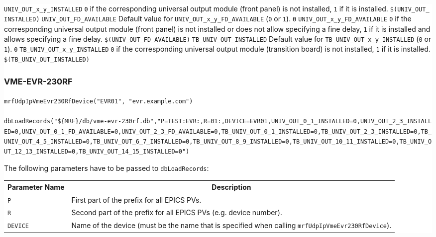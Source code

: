 <td><code>UNIV_OUT_x_y_INSTALLED</code></td>
<td><code>0</code> if the corresponding universal output module (front panel) is not installed, <code>1</code> if it is installed.</td>
<td><code>$(UNIV_OUT_INSTALLED)</code></td>
</tr>
<tr>
<td><code>UNIV_OUT_FD_AVAILABLE</code></td>
<td>Default value for <code>UNIV_OUT_x_y_FD_AVAILABLE</code> (<code>0</code> or <code>1</code>).</td>
<td><code>0</code></td>
</tr>
<tr>
<td><code>UNIV_OUT_x_y_FD_AVAILABLE</code></td>
<td><code>0</code> if the corresponding universal output module (front panel) is not installed or does not allow specifying a fine delay, <code>1</code> if it is installed and allows specifying a fine delay.</td>
<td><code>$(UNIV_OUT_FD_AVAILABLE)</code></td>
</tr>
<tr>
<td><code>TB_UNIV_OUT_INSTALLED</code></td>
<td>Default value for <code>TB_UNIV_OUT_x_y_INSTALLED</code> (<code>0</code> or <code>1</code>).</td>
<td><code>0</code></td>
</tr>
<tr>
<td><code>TB_UNIV_OUT_x_y_INSTALLED</code></td>
<td><code>0</code> if the corresponding universal output module (transition board) is not installed, <code>1</code> if it is installed.</td>
<td><code>$(TB_UNIV_OUT_INSTALLED)</code></td>
</tr>
</table>


### VME-EVR-230RF

```
mrfUdpIpVmeEvr230RfDevice("EVR01", "evr.example.com")

dbLoadRecords("${MRF}/db/vme-evr-230rf.db","P=TEST:EVR:,R=01:,DEVICE=EVR01,UNIV_OUT_0_1_INSTALLED=0,UNIV_OUT_2_3_INSTALLED=0,UNIV_OUT_0_1_FD_AVAILABLE=0,UNIV_OUT_2_3_FD_AVAILABLE=0,TB_UNIV_OUT_0_1_INSTALLED=0,TB_UNIV_OUT_2_3_INSTALLED=0,TB_UNIV_OUT_4_5_INSTALLED=0,TB_UNIV_OUT_6_7_INSTALLED=0,TB_UNIV_OUT_8_9_INSTALLED=0,TB_UNIV_OUT_10_11_INSTALLED=0,TB_UNIV_OUT_12_13_INSTALLED=0,TB_UNIV_OUT_14_15_INSTALLED=0")
```

The following parameters have to be passed to `dbLoadRecords`:

<table>
<tr>
<th>Parameter Name</th>
<th>Description</th>
</tr>
<tr>
<td><code>P</code></td>
<td>First part of the prefix for all EPICS PVs.</td>
</tr>
<tr>
<td><code>R</code></td>
<td>Second part of the prefix for all EPICS PVs (e.g. device number).</td>
</tr>
<tr>
<td><code>DEVICE</code></td>
<td>Name of the device (must be the name that is specified when calling <code>mrfUdpIpVmeEvr230RfDevice</code>).</td>
</tr>